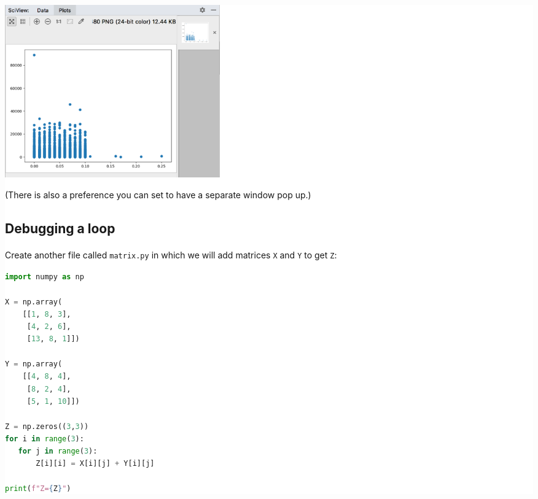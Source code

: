 <img src="figures/dbg8.png" width="350">

(There is also a preference you can set to have a separate window pop up.)

## Debugging a loop

Create another file called `matrix.py` in which we will add matrices `X` and `Y` to get `Z`:

```python
import numpy as np

X = np.array(
    [[1, 8, 3],
     [4, 2, 6],
     [13, 8, 1]])

Y = np.array(
    [[4, 8, 4],
     [8, 2, 4],
     [5, 1, 10]])

Z = np.zeros((3,3))
for i in range(3):
   for j in range(3):
       Z[i][i] = X[i][j] + Y[i][j]

print(f"Z={Z}")
```
